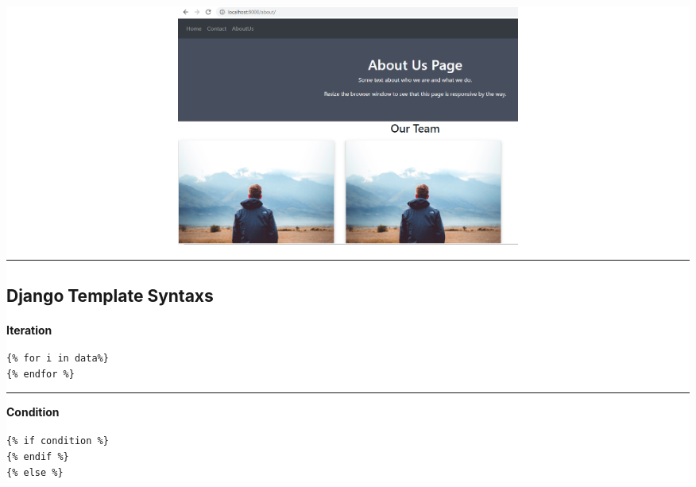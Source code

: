 <img src ="about.png"  height=300px; width=900px;>

____

## Django Template Syntaxs

**Iteration**
````
{% for i in data%}
{% endfor %}

````
____

**Condition**

````
{% if condition %}
{% endif %}
{% else %}

````

